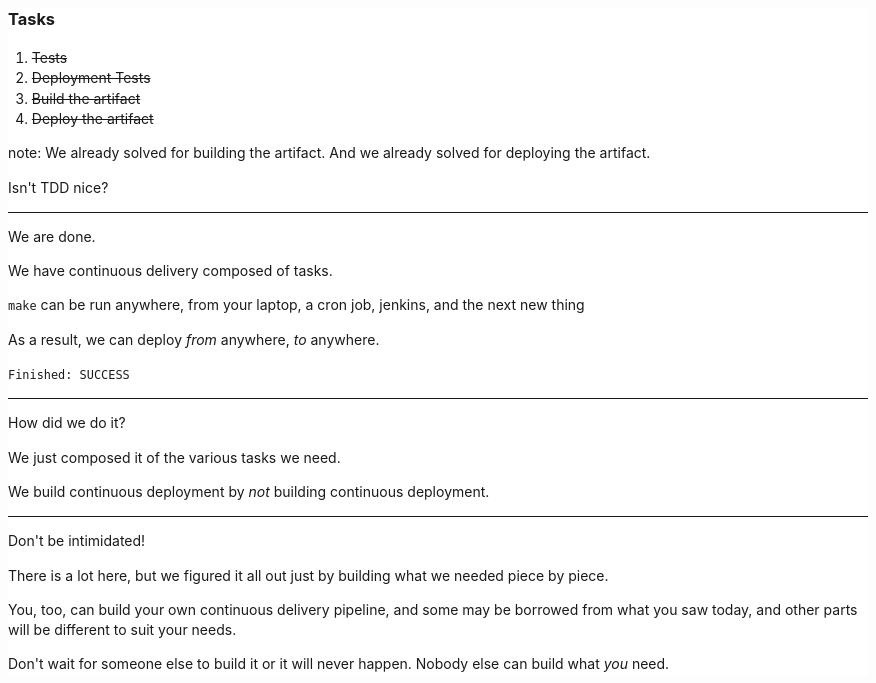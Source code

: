 
### Tasks

1. ~~Tests~~
2. ~~Deployment Tests~~
3. ~~Build the artifact~~ 
4. ~~Deploy the artifact~~ 


note:
We already solved for building the artifact.
And we already solved for deploying the artifact.

Isn't TDD nice?


---


We are done.

We have continuous delivery composed of tasks.

`make` can be run anywhere, from your laptop, a cron job, jenkins, and the next new thing

As a result, we can deploy _from_ anywhere, _to_ anywhere.


```
Finished: SUCCESS
```

---


How did we do it?

We just composed it of the various tasks we need.

We build continuous deployment by _not_ building continuous deployment.

---

Don't be intimidated!

There is a lot here, but we figured it all out just by building what we needed piece by piece. 

You, too, can build your own continuous delivery pipeline, 
and some may be borrowed from what you saw today, and other parts will be different to suit your needs.

Don't wait for someone else to build it or it will never happen. Nobody else can build what _you_ need.

